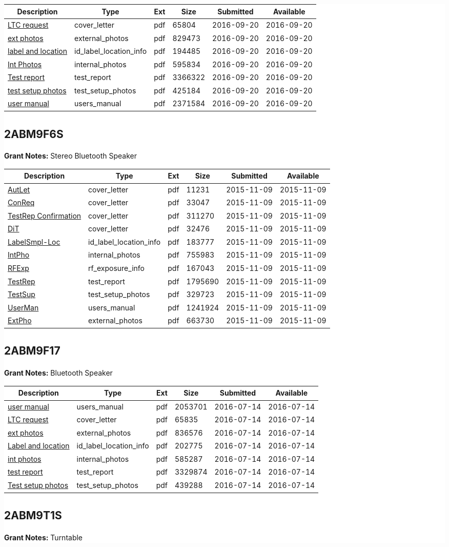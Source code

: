 | Description | Type | Ext | Size | Submitted | Available |
| ----------- | ---- | --- | ---- | --------- | --------- |
| [LTC request](2ABM9T2A/08155b8fff39851634be0b89fac1de39/3139682.pdf) | cover_letter | pdf | 65804 | 2016-09-20 | 2016-09-20 |
| [ext photos](2ABM9T2A/08155b8fff39851634be0b89fac1de39/3139683.pdf) | external_photos | pdf | 829473 | 2016-09-20 | 2016-09-20 |
| [label and location](2ABM9T2A/08155b8fff39851634be0b89fac1de39/3139684.pdf) | id_label_location_info | pdf | 194485 | 2016-09-20 | 2016-09-20 |
| [Int Photos](2ABM9T2A/08155b8fff39851634be0b89fac1de39/3139686.pdf) | internal_photos | pdf | 595834 | 2016-09-20 | 2016-09-20 |
| [Test report](2ABM9T2A/08155b8fff39851634be0b89fac1de39/3139685.pdf) | test_report | pdf | 3366322 | 2016-09-20 | 2016-09-20 |
| [test setup photos](2ABM9T2A/08155b8fff39851634be0b89fac1de39/3139688.pdf) | test_setup_photos | pdf | 425184 | 2016-09-20 | 2016-09-20 |
| [user manual](2ABM9T2A/08155b8fff39851634be0b89fac1de39/3139687.pdf) | users_manual | pdf | 2371584 | 2016-09-20 | 2016-09-20 |
## 2ABM9F6S
**Grant Notes:** Stereo Bluetooth Speaker

| Description | Type | Ext | Size | Submitted | Available |
| ----------- | ---- | --- | ---- | --------- | --------- |
| [AutLet](2ABM9F6S/63d430dc46d3603d6d10fbbc116b37e0/2806761.pdf) | cover_letter | pdf | 11231 | 2015-11-09 | 2015-11-09 |
| [ConReq](2ABM9F6S/63d430dc46d3603d6d10fbbc116b37e0/2806762.pdf) | cover_letter | pdf | 33047 | 2015-11-09 | 2015-11-09 |
| [TestRep Confirmation](2ABM9F6S/63d430dc46d3603d6d10fbbc116b37e0/2806771.pdf) | cover_letter | pdf | 311270 | 2015-11-09 | 2015-11-09 |
| [DiT](2ABM9F6S/63d430dc46d3603d6d10fbbc116b37e0/2806788.pdf) | cover_letter | pdf | 32476 | 2015-11-09 | 2015-11-09 |
| [LabelSmpl-Loc](2ABM9F6S/63d430dc46d3603d6d10fbbc116b37e0/2806763.pdf) | id_label_location_info | pdf | 183777 | 2015-11-09 | 2015-11-09 |
| [IntPho](2ABM9F6S/63d430dc46d3603d6d10fbbc116b37e0/2806765.pdf) | internal_photos | pdf | 755983 | 2015-11-09 | 2015-11-09 |
| [RFExp](2ABM9F6S/63d430dc46d3603d6d10fbbc116b37e0/2806787.pdf) | rf_exposure_info | pdf | 167043 | 2015-11-09 | 2015-11-09 |
| [TestRep](2ABM9F6S/63d430dc46d3603d6d10fbbc116b37e0/2806770.pdf) | test_report | pdf | 1795690 | 2015-11-09 | 2015-11-09 |
| [TestSup](2ABM9F6S/63d430dc46d3603d6d10fbbc116b37e0/2806766.pdf) | test_setup_photos | pdf | 329723 | 2015-11-09 | 2015-11-09 |
| [UserMan](2ABM9F6S/63d430dc46d3603d6d10fbbc116b37e0/2806772.pdf) | users_manual | pdf | 1241924 | 2015-11-09 | 2015-11-09 |
| [ExtPho](2ABM9F6S/63d430dc46d3603d6d10fbbc116b37e0/2806764.pdf) | external_photos | pdf | 663730 | 2015-11-09 | 2015-11-09 |
## 2ABM9F17
**Grant Notes:** Bluetooth Speaker

| Description | Type | Ext | Size | Submitted | Available |
| ----------- | ---- | --- | ---- | --------- | --------- |
| [user manual](2ABM9F17/e11dd4e7be02cfe012bec6ebba373d79/3062720.pdf) | users_manual | pdf | 2053701 | 2016-07-14 | 2016-07-14 |
| [LTC request](2ABM9F17/e11dd4e7be02cfe012bec6ebba373d79/3062714.pdf) | cover_letter | pdf | 65835 | 2016-07-14 | 2016-07-14 |
| [ext photos](2ABM9F17/e11dd4e7be02cfe012bec6ebba373d79/3062715.pdf) | external_photos | pdf | 836576 | 2016-07-14 | 2016-07-14 |
| [Label and location](2ABM9F17/e11dd4e7be02cfe012bec6ebba373d79/3062716.pdf) | id_label_location_info | pdf | 202775 | 2016-07-14 | 2016-07-14 |
| [int photos](2ABM9F17/e11dd4e7be02cfe012bec6ebba373d79/3062718.pdf) | internal_photos | pdf | 585287 | 2016-07-14 | 2016-07-14 |
| [test report](2ABM9F17/e11dd4e7be02cfe012bec6ebba373d79/3062717.pdf) | test_report | pdf | 3329874 | 2016-07-14 | 2016-07-14 |
| [Test setup photos](2ABM9F17/e11dd4e7be02cfe012bec6ebba373d79/3062719.pdf) | test_setup_photos | pdf | 439288 | 2016-07-14 | 2016-07-14 |
## 2ABM9T1S
**Grant Notes:** Turntable
